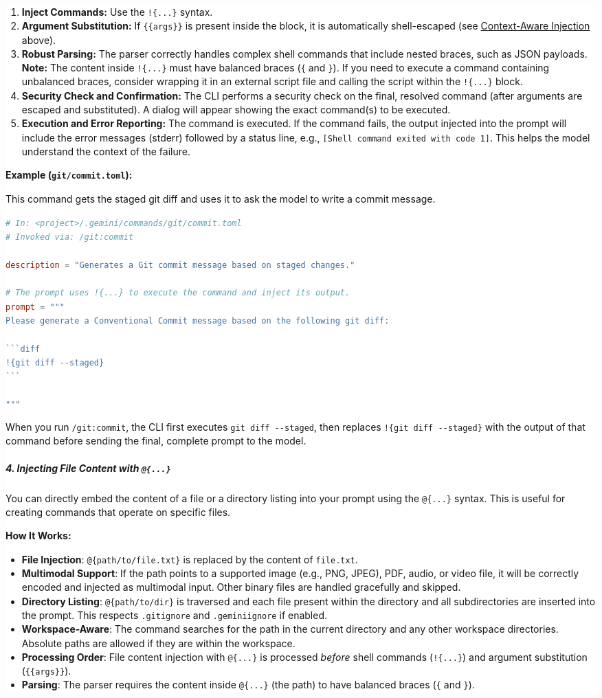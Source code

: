 1.  **Inject Commands:** Use the `!{...}` syntax.
2.  **Argument Substitution:** If `{{args}}` is present inside the block, it is automatically shell-escaped (see [Context-Aware Injection](#1-context-aware-injection-with-args) above).
3.  **Robust Parsing:** The parser correctly handles complex shell commands that include nested braces, such as JSON payloads. **Note:** The content inside `!{...}` must have balanced braces (`{` and `}`). If you need to execute a command containing unbalanced braces, consider wrapping it in an external script file and calling the script within the `!{...}` block.
4.  **Security Check and Confirmation:** The CLI performs a security check on the final, resolved command (after arguments are escaped and substituted). A dialog will appear showing the exact command(s) to be executed.
5.  **Execution and Error Reporting:** The command is executed. If the command fails, the output injected into the prompt will include the error messages (stderr) followed by a status line, e.g., `[Shell command exited with code 1]`. This helps the model understand the context of the failure.

**Example (`git/commit.toml`):**

This command gets the staged git diff and uses it to ask the model to write a commit message.

````toml
# In: <project>/.gemini/commands/git/commit.toml
# Invoked via: /git:commit

description = "Generates a Git commit message based on staged changes."

# The prompt uses !{...} to execute the command and inject its output.
prompt = """
Please generate a Conventional Commit message based on the following git diff:

```diff
!{git diff --staged}
```

"""

````

When you run `/git:commit`, the CLI first executes `git diff --staged`, then replaces `!{git diff --staged}` with the output of that command before sending the final, complete prompt to the model.

##### 4. Injecting File Content with `@{...}`

You can directly embed the content of a file or a directory listing into your prompt using the `@{...}` syntax. This is useful for creating commands that operate on specific files.

**How It Works:**

- **File Injection**: `@{path/to/file.txt}` is replaced by the content of `file.txt`.
- **Multimodal Support**: If the path points to a supported image (e.g., PNG, JPEG), PDF, audio, or video file, it will be correctly encoded and injected as multimodal input. Other binary files are handled gracefully and skipped.
- **Directory Listing**: `@{path/to/dir}` is traversed and each file present within the directory and all subdirectories are inserted into the prompt. This respects `.gitignore` and `.geminiignore` if enabled.
- **Workspace-Aware**: The command searches for the path in the current directory and any other workspace directories. Absolute paths are allowed if they are within the workspace.
- **Processing Order**: File content injection with `@{...}` is processed _before_ shell commands (`!{...}`) and argument substitution (`{{args}}`).
- **Parsing**: The parser requires the content inside `@{...}` (the path) to have balanced braces (`{` and `}`).
